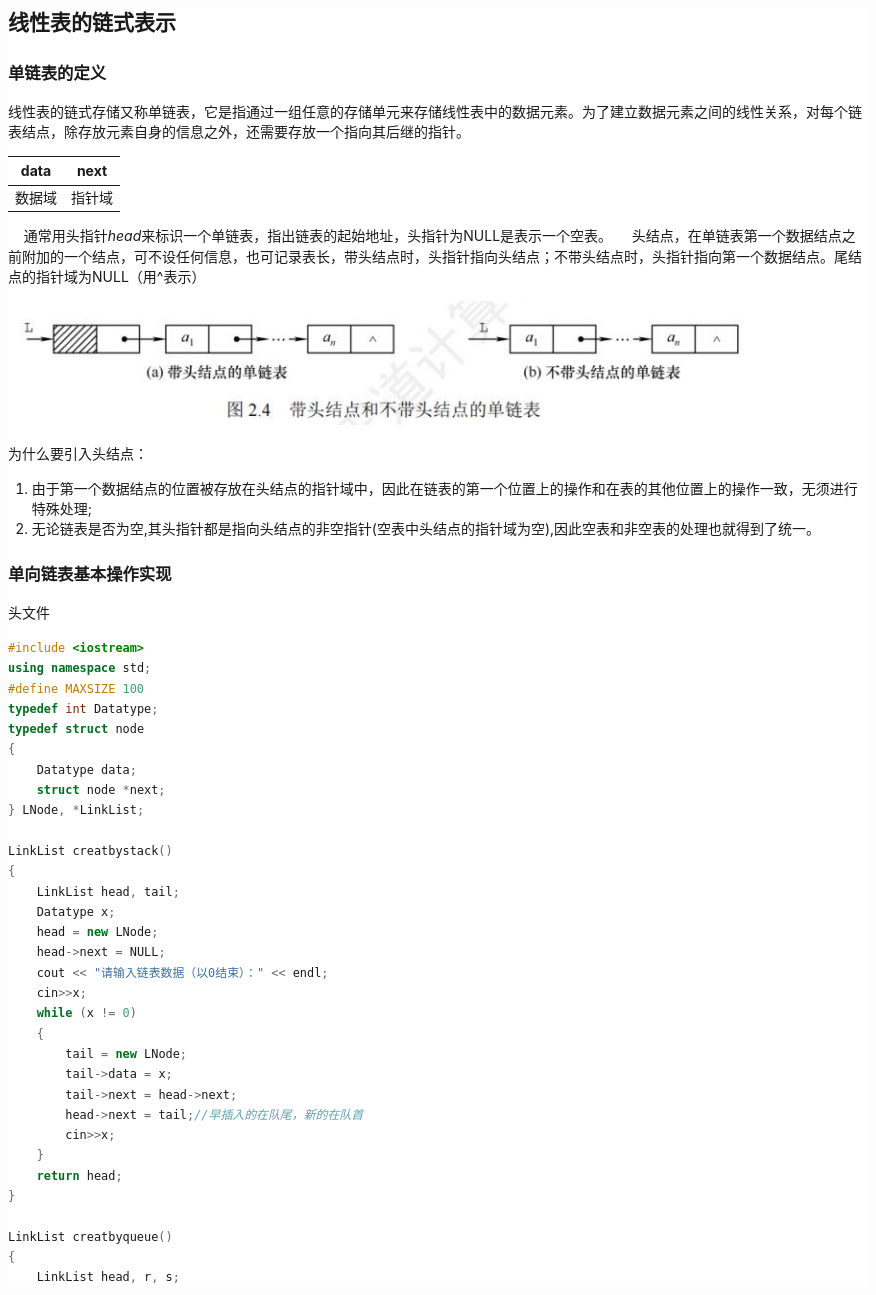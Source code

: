 ## 线性表的链式表示

### 单链表的定义

线性表的链式存储又称单链表，它是指通过一组任意的存储单元来存储线性表中的数据元素。为了建立数据元素之间的线性关系，对每个链表结点，除存放元素自身的信息之外，还需要存放一个指向其后继的指针。

| data | next |
| ---- | ---- |
| 数据域|指针域|

&nbsp;&nbsp;&nbsp;&nbsp;通常用头指针$head$来标识一个单链表，指出链表的起始地址，头指针为NULL是表示一个空表。
&nbsp;&nbsp;&nbsp;&nbsp;头结点，在单链表第一个数据结点之前附加的一个结点，可不设任何信息，也可记录表长，带头结点时，头指针指向头结点；不带头结点时，头指针指向第一个数据结点。尾结点的指针域为NULL（用^表示）

![单向链表结构](../images/线性表/单向链表结构.png)

为什么要引入头结点：

1. 由于第一个数据结点的位置被存放在头结点的指针域中，因此在链表的第一个位置上的操作和在表的其他位置上的操作一致，无须进行特殊处理;
2. 无论链表是否为空,其头指针都是指向头结点的非空指针(空表中头结点的指针域为空),因此空表和非空表的处理也就得到了统一。

### 单向链表基本操作实现

头文件

```cpp
#include <iostream>
using namespace std;
#define MAXSIZE 100
typedef int Datatype;
typedef struct node
{
    Datatype data;
    struct node *next;
} LNode, *LinkList;

LinkList creatbystack()
{
    LinkList head, tail;
    Datatype x;
    head = new LNode;
    head->next = NULL;
    cout << "请输入链表数据（以0结束）：" << endl;
    cin>>x;
    while (x != 0)
    {
        tail = new LNode;
        tail->data = x;
        tail->next = head->next;
        head->next = tail;//早插入的在队尾，新的在队首
        cin>>x;
    }
    return head;
}

LinkList creatbyqueue()
{
    LinkList head, r, s;
```